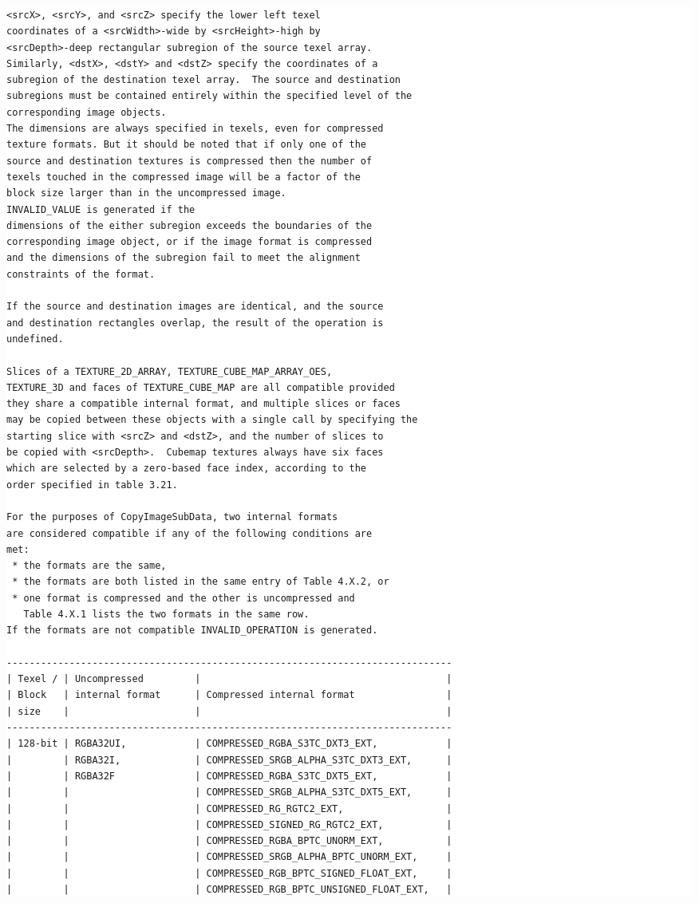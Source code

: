     <srcX>, <srcY>, and <srcZ> specify the lower left texel
    coordinates of a <srcWidth>-wide by <srcHeight>-high by
    <srcDepth>-deep rectangular subregion of the source texel array.
    Similarly, <dstX>, <dstY> and <dstZ> specify the coordinates of a
    subregion of the destination texel array.  The source and destination
    subregions must be contained entirely within the specified level of the
    corresponding image objects.
    The dimensions are always specified in texels, even for compressed
    texture formats. But it should be noted that if only one of the
    source and destination textures is compressed then the number of
    texels touched in the compressed image will be a factor of the
    block size larger than in the uncompressed image.
    INVALID_VALUE is generated if the
    dimensions of the either subregion exceeds the boundaries of the
    corresponding image object, or if the image format is compressed
    and the dimensions of the subregion fail to meet the alignment
    constraints of the format.

    If the source and destination images are identical, and the source
    and destination rectangles overlap, the result of the operation is
    undefined.

    Slices of a TEXTURE_2D_ARRAY, TEXTURE_CUBE_MAP_ARRAY_OES,
    TEXTURE_3D and faces of TEXTURE_CUBE_MAP are all compatible provided
    they share a compatible internal format, and multiple slices or faces
    may be copied between these objects with a single call by specifying the
    starting slice with <srcZ> and <dstZ>, and the number of slices to
    be copied with <srcDepth>.  Cubemap textures always have six faces
    which are selected by a zero-based face index, according to the
    order specified in table 3.21.

    For the purposes of CopyImageSubData, two internal formats
    are considered compatible if any of the following conditions are
    met:
     * the formats are the same,
     * the formats are both listed in the same entry of Table 4.X.2, or
     * one format is compressed and the other is uncompressed and
       Table 4.X.1 lists the two formats in the same row.
    If the formats are not compatible INVALID_OPERATION is generated.

    ------------------------------------------------------------------------------
    | Texel / | Uncompressed         |                                           |
    | Block   | internal format      | Compressed internal format                |
    | size    |                      |                                           |
    ------------------------------------------------------------------------------
    | 128-bit | RGBA32UI,            | COMPRESSED_RGBA_S3TC_DXT3_EXT,            |
    |         | RGBA32I,             | COMPRESSED_SRGB_ALPHA_S3TC_DXT3_EXT,      |
    |         | RGBA32F              | COMPRESSED_RGBA_S3TC_DXT5_EXT,            |
    |         |                      | COMPRESSED_SRGB_ALPHA_S3TC_DXT5_EXT,      |
    |         |                      | COMPRESSED_RG_RGTC2_EXT,                  |
    |         |                      | COMPRESSED_SIGNED_RG_RGTC2_EXT,           |
    |         |                      | COMPRESSED_RGBA_BPTC_UNORM_EXT,           |
    |         |                      | COMPRESSED_SRGB_ALPHA_BPTC_UNORM_EXT,     |
    |         |                      | COMPRESSED_RGB_BPTC_SIGNED_FLOAT_EXT,     |
    |         |                      | COMPRESSED_RGB_BPTC_UNSIGNED_FLOAT_EXT,   |